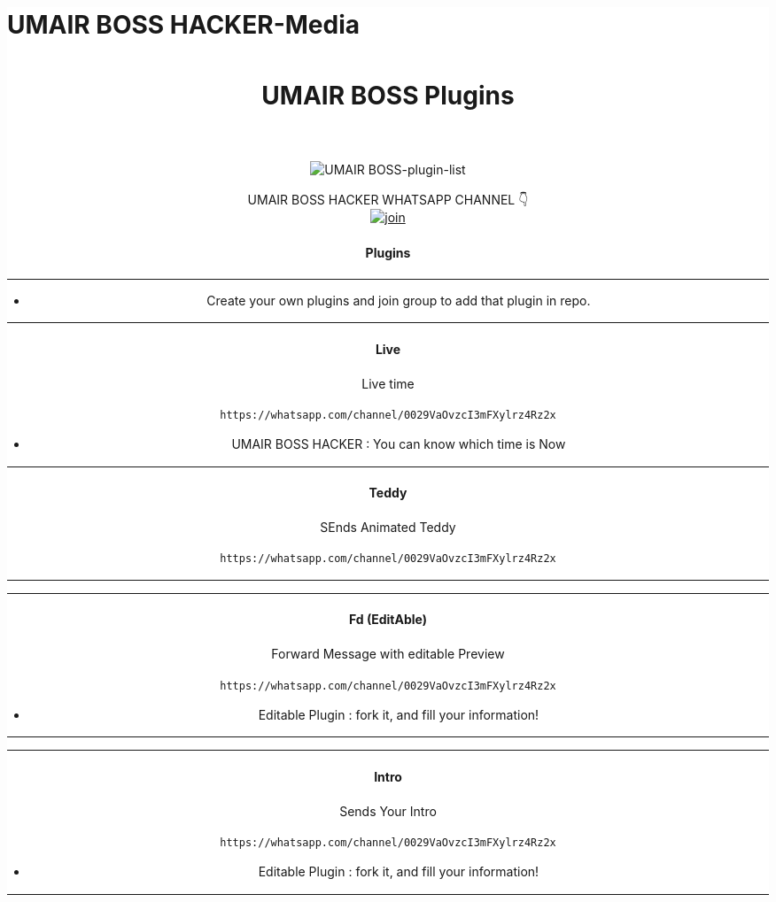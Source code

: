 # UMAIR BOSS HACKER-Media




<h1 align="center"> UMAIR BOSS Plugins </h1>
<div align="center">
<br /> 
<p align="center"> <img src="https://whatsapp.com/channel/0029VaOvzcI3mFXylrz4Rz2x" alt="UMAIR BOSS-plugin-list" /> </p>


UMAIR BOSS HACKER WHATSAPP CHANNEL  👇 
<br> [![join](https://whatsapp.com/channel/0029VaOvzcI3mFXylrz4Rz2x)](https://whatsapp.com/channel/0029VaOvzcI3mFXylrz4Rz2x)
  <div align="center"  >
<h4 align="center">Plugins</h1>

---

- Create your own plugins and join group to add that plugin in repo.





---
<h4 align="center"> Live </h1>

Live time
```
https://whatsapp.com/channel/0029VaOvzcI3mFXylrz4Rz2x
```
- UMAIR BOSS HACKER : You can know which time is Now
---

<h4 align="center">  Teddy  </h1>

SEnds  Animated Teddy 
```
https://whatsapp.com/channel/0029VaOvzcI3mFXylrz4Rz2x
```
---
---

<h4 align="center">  Fd (EditAble)</h1>

Forward Message with editable Preview
```
https://whatsapp.com/channel/0029VaOvzcI3mFXylrz4Rz2x
```
- Editable Plugin : fork it, and fill your information!
---
---
<h4 align="center">  Intro</h1>

Sends Your Intro
```
https://whatsapp.com/channel/0029VaOvzcI3mFXylrz4Rz2x
```
- Editable Plugin : fork it, and fill your information!
---
